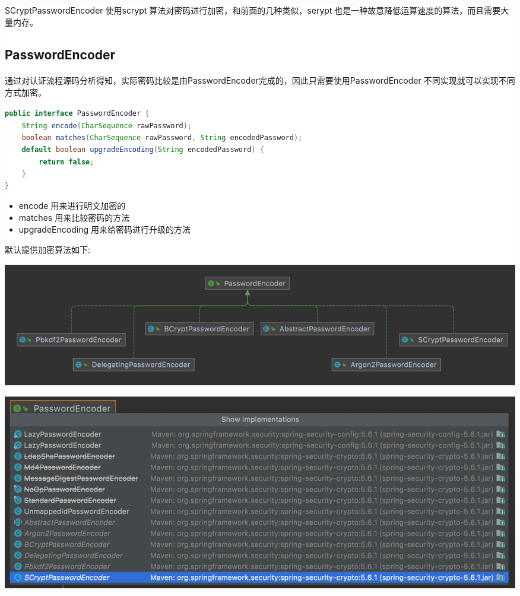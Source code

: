   SCryptPasswordEncoder 使用scrypt 算法对密码进行加密，和前面的几种类似，serypt 也是一种故意降低运算速度的算法，而且需要大量内存。

## PasswordEncoder

通过对认证流程源码分析得知，实际密码比较是由PasswordEncoder完成的，因此只需要使用PasswordEncoder 不同实现就可以实现不同方式加密。

```java
public interface PasswordEncoder {
	String encode(CharSequence rawPassword);
	boolean matches(CharSequence rawPassword, String encodedPassword);
	default boolean upgradeEncoding(String encodedPassword) {
		return false;
	}
}
```

- encode 用来进行明文加密的
- matches 用来比较密码的方法
- upgradeEncoding 用来给密码进行升级的方法

默认提供加密算法如下:

![image-20220127162622771](SpringSecurity.assets/image-20220127162622771.png)

![image-20220127162759461](SpringSecurity.assets/image-20220127162759461.png)
